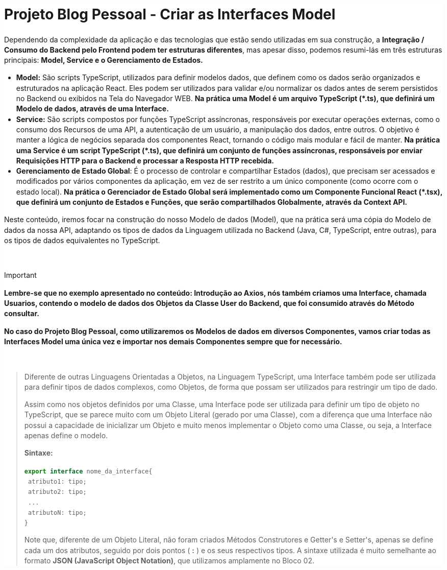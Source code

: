 <h1>Projeto Blog Pessoal - Criar as Interfaces Model</h1>



Dependendo da complexidade da aplicação e das tecnologias que estão sendo utilizadas em sua construção, a **Integração / Consumo do Backend pelo Frontend podem ter estruturas diferentes**, mas apesar disso, podemos resumi-lás em três estruturas principais: **Model, Service e o Gerenciamento de Estados.**

* **Model:** São scripts TypeScript, utilizados para definir modelos dados, que definem como os dados serão organizados e estruturados na aplicação React. Eles podem ser utilizados para validar e/ou normalizar os dados antes de serem persistidos no Backend ou exibidos na Tela do Navegador WEB. **Na prática uma Model é um arquivo TypeScript (*.ts), que definirá um Modelo de dados, através de uma Interface.**
* **Service:** São scripts compostos por funções TypeScript assíncronas, responsáveis por executar operações externas, como o consumo dos Recursos de uma API, a autenticação de um usuário, a manipulação dos dados, entre outros. O objetivo é manter a lógica de negócios separada dos componentes React, tornando o código mais modular e fácil de manter. **Na prática uma Service é um script TypeScript (*.ts), que definirá um conjunto de funções assíncronas, responsáveis por enviar Requisições HTTP para o Backend e processar a Resposta HTTP recebida.**
* **Gerenciamento de Estado Global**: É o processo de controlar e compartilhar Estados (dados), que precisam ser acessados e modificados por vários componentes da aplicação, em vez de ser restrito a um único componente (como ocorre com o estado local). **Na prática o Gerenciador de Estado Global será implementado como um Componente Funcional React (*.tsx), que definirá um conjunto de Estados e Funções, que serão compartilhados Globalmente, através da Context API.**

Neste conteúdo, iremos focar na construção do nosso Modelo de dados (Model), que na prática será uma cópia do Modelo de dados da nossa API, adaptando os tipos de dados da Linguagem utilizada no Backend (Java, C#, TypeScript, entre outras), para os tipos de dados equivalentes no TypeScript. 

<br />

> [!IMPORTANT]
>
> **Lembre-se que no exemplo apresentado no conteúdo: Introdução ao Axios, nós também criamos uma Interface, chamada Usuarios, contendo o modelo de dados dos Objetos da Classe User do Backend, que foi consumido através do Método consultar.**
>
> **No caso do Projeto Blog Pessoal, como utilizaremos os Modelos de dados em diversos Componentes, vamos criar todas as Interfaces Model uma única vez e importar nos demais Componentes sempre que for necessário.**

<br />

> Diferente de outras Linguagens Orientadas a Objetos, na Linguagem TypeScript, uma Interface também pode ser utilizada para definir tipos de dados complexos, como Objetos, de forma que possam ser utilizados para restringir um tipo de dado. 
>
> Assim como nos objetos definidos por uma Classe, uma Interface pode ser utilizada para definir um tipo de objeto no TypeScript, que se parece muito com um Objeto Literal (gerado por uma Classe), com a diferença que uma Interface não possui a capacidade de inicializar um Objeto e muito menos implementar o Objeto como uma Classe, ou seja, a Interface apenas define o modelo.
>
> **Sintaxe:**
>
> ```typescript
> export interface nome_da_interface{
>  atributo1: tipo;
>  atributo2: tipo;
>  ...
>  atributoN: tipo;
> }
> ```
>
> Note que, diferente de um Objeto Literal, não foram criados Métodos Construtores e Getter's e Setter's, apenas se define cada um dos atributos, seguido por dois pontos ( **:** ) e os seus respectivos tipos. A sintaxe utilizada é muito semelhante ao formato **JSON (JavaScript Object Notation)**, que utilizamos amplamente no Bloco 02.